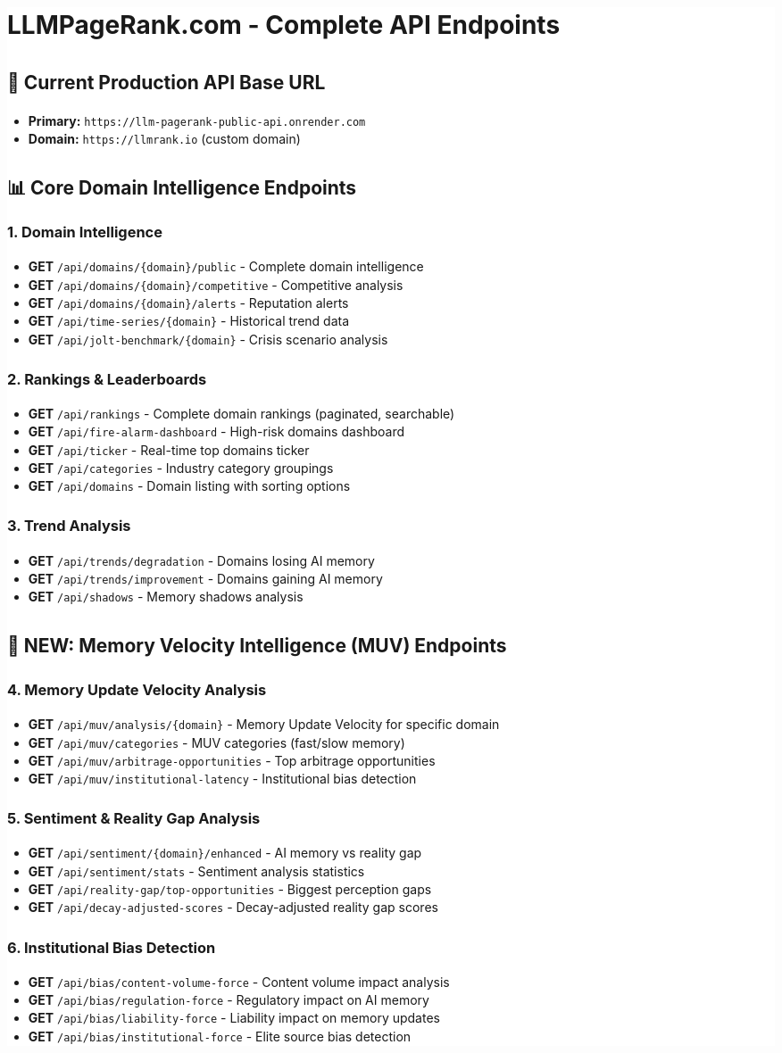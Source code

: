# LLMPageRank.com - Complete API Endpoints

## 🚀 **Current Production API Base URL**
- **Primary:** `https://llm-pagerank-public-api.onrender.com`
- **Domain:** `https://llmrank.io` (custom domain)

## 📊 **Core Domain Intelligence Endpoints**

### 1. Domain Intelligence
- **GET** `/api/domains/{domain}/public` - Complete domain intelligence
- **GET** `/api/domains/{domain}/competitive` - Competitive analysis
- **GET** `/api/domains/{domain}/alerts` - Reputation alerts
- **GET** `/api/time-series/{domain}` - Historical trend data
- **GET** `/api/jolt-benchmark/{domain}` - Crisis scenario analysis

### 2. Rankings & Leaderboards
- **GET** `/api/rankings` - Complete domain rankings (paginated, searchable)
- **GET** `/api/fire-alarm-dashboard` - High-risk domains dashboard
- **GET** `/api/ticker` - Real-time top domains ticker
- **GET** `/api/categories` - Industry category groupings
- **GET** `/api/domains` - Domain listing with sorting options

### 3. Trend Analysis
- **GET** `/api/trends/degradation` - Domains losing AI memory
- **GET** `/api/trends/improvement` - Domains gaining AI memory
- **GET** `/api/shadows` - Memory shadows analysis

## 🧠 **NEW: Memory Velocity Intelligence (MUV) Endpoints**

### 4. Memory Update Velocity Analysis
- **GET** `/api/muv/analysis/{domain}` - Memory Update Velocity for specific domain
- **GET** `/api/muv/categories` - MUV categories (fast/slow memory)
- **GET** `/api/muv/arbitrage-opportunities` - Top arbitrage opportunities
- **GET** `/api/muv/institutional-latency` - Institutional bias detection

### 5. Sentiment & Reality Gap Analysis
- **GET** `/api/sentiment/{domain}/enhanced` - AI memory vs reality gap
- **GET** `/api/sentiment/stats` - Sentiment analysis statistics
- **GET** `/api/reality-gap/top-opportunities` - Biggest perception gaps
- **GET** `/api/decay-adjusted-scores` - Decay-adjusted reality gap scores

### 6. Institutional Bias Detection
- **GET** `/api/bias/content-volume-force` - Content volume impact analysis
- **GET** `/api/bias/regulation-force` - Regulatory impact on AI memory
- **GET** `/api/bias/liability-force` - Liability impact on memory updates
- **GET** `/api/bias/institutional-force` - Elite source bias detection
